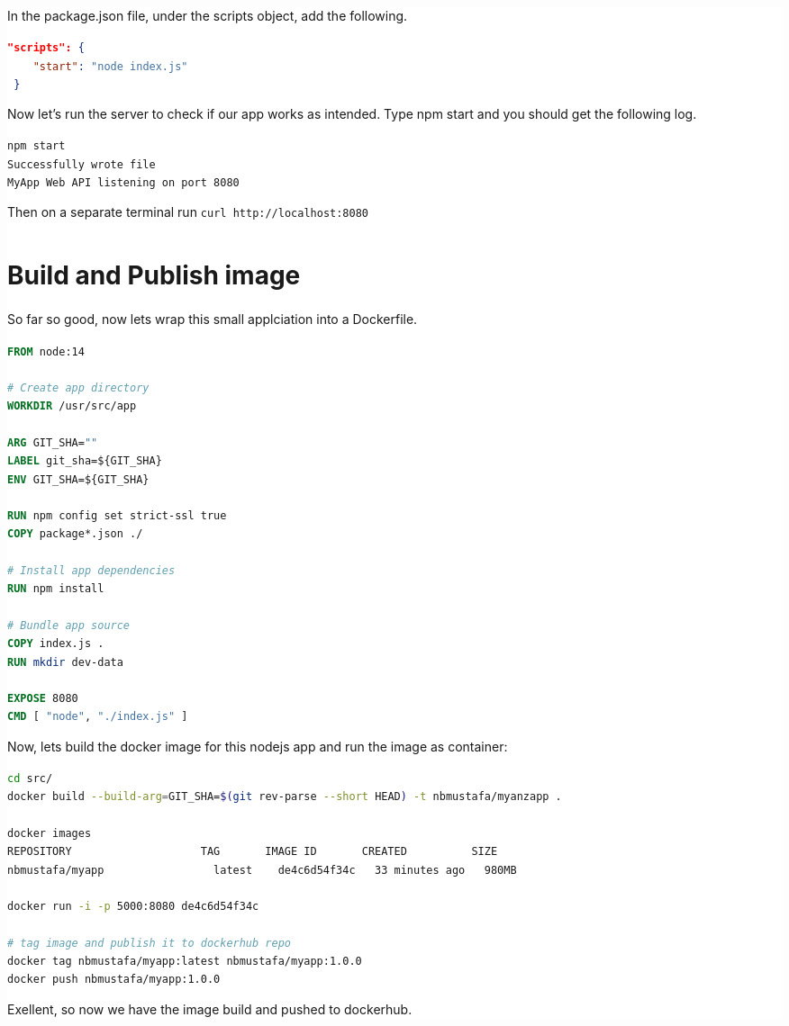 In the package.json file, under the scripts object, add the following.
```json
"scripts": {
    "start": "node index.js"
 }
```

Now let’s run the server to check if our app works as intended. Type
npm start and you should get the following log.
```bash
npm start
Successfully wrote file
MyApp Web API listening on port 8080
```

Then on a separate terminal run
`curl http://localhost:8080`

# Build and Publish image
So far so good, now lets wrap this small applciation into a Dockerfile.

```Dockerfile
FROM node:14

# Create app directory
WORKDIR /usr/src/app

ARG GIT_SHA=""
LABEL git_sha=${GIT_SHA}
ENV GIT_SHA=${GIT_SHA}

RUN npm config set strict-ssl true
COPY package*.json ./

# Install app dependencies
RUN npm install
 
# Bundle app source
COPY index.js .
RUN mkdir dev-data

EXPOSE 8080
CMD [ "node", "./index.js" ]
```

Now, lets build the docker image for this nodejs app and run the image as container:
```bash
cd src/
docker build --build-arg=GIT_SHA=$(git rev-parse --short HEAD) -t nbmustafa/myanzapp .

docker images
REPOSITORY                    TAG       IMAGE ID       CREATED          SIZE
nbmustafa/myapp                 latest    de4c6d54f34c   33 minutes ago   980MB

docker run -i -p 5000:8080 de4c6d54f34c

# tag image and publish it to dockerhub repo
docker tag nbmustafa/myapp:latest nbmustafa/myapp:1.0.0
docker push nbmustafa/myapp:1.0.0
```
Exellent, so now we have the image build and pushed to dockerhub. 

